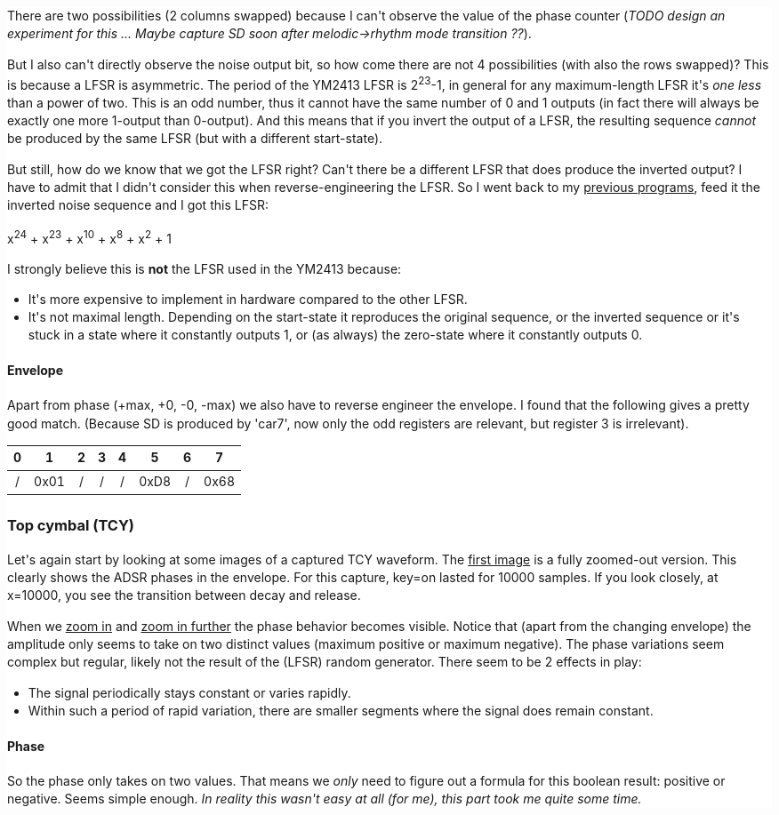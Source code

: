 There are two possibilities (2 columns swapped) because I can't observe the value of the phase counter (*TODO design an experiment for this ... Maybe capture SD soon after melodic->rhythm mode transition ??*).

But I also can't directly observe the noise output bit, so how come there are not 4 possibilities (with also the rows swapped)? This is because a LFSR is asymmetric. The period of the YM2413 LFSR is 2<sup>23</sup>-1, in general for any maximum-length LFSR it's *one less* than a power of two. This is an odd number, thus it cannot have the same number of 0 and 1 outputs (in fact there will always be exactly one more 1-output than 0-output). And this means that if you invert the output of a LFSR, the resulting sequence *cannot* be produced by the same LFSR (but with a different start-state).

But still, how do we know that we got the LFSR right? Can't there be a different LFSR that does produce the inverted output? I have to admit that I didn't consider this when reverse-engineering the LFSR. So I went back to my [previous programs](../lfsr/lfsr.cc), feed it the inverted noise sequence and I got this LFSR:

  x<sup>24</sup> + x<sup>23</sup> + x<sup>10</sup> + x<sup>8</sup> + x<sup>2</sup> + 1

I strongly believe this is **not** the LFSR used in the YM2413 because:
- It's more expensive to implement in hardware compared to the other LFSR.
- It's not maximal length. Depending on the start-state it reproduces the original sequence, or the inverted sequence or it's stuck in a state where it constantly outputs 1, or (as always) the zero-state where it constantly outputs 0.

#### Envelope

Apart from phase (+max, +0, -0, -max) we also have to reverse engineer the envelope. I found that the following gives a pretty good match. (Because SD is produced by 'car7', now only the odd registers are relevant, but register 3 is irrelevant).

|   0  |   1  |   2  |   3  |   4  |   5  |   6  |   7  |
|:----:|:----:|:----:|:----:|:----:|:----:|:----:|:----:|
|   /  | 0x01 |   /  |   /  |   /  | 0xD8 |   /  | 0x68 |


### Top cymbal (TCY)

Let's again start by looking at some images of a captured TCY waveform. The [first image](top-300-300.png) is a fully zoomed-out version. This clearly shows the ADSR phases in the envelope. For this capture, key=on lasted for 10000 samples. If you look closely, at x=10000, you see the transition between decay and release.

When we [zoom in](top-300-300-zoom1.png) and [zoom in further](top-300-300-zoom2.png) the phase behavior becomes visible. Notice that (apart from the changing envelope) the amplitude only seems to take on two distinct values (maximum positive or maximum negative). The phase variations seem complex but regular, likely not the result of the (LFSR) random generator. There seem to be 2 effects in play:
- The signal periodically stays constant or varies rapidly.
- Within such a period of rapid variation, there are smaller segments where the signal does remain constant.

#### Phase

So the phase only takes on two values. That means we *only* need to figure out a formula for this boolean result: positive or negative. Seems simple enough. *In reality this wasn't easy at all (for me), this part took me quite some time.*

